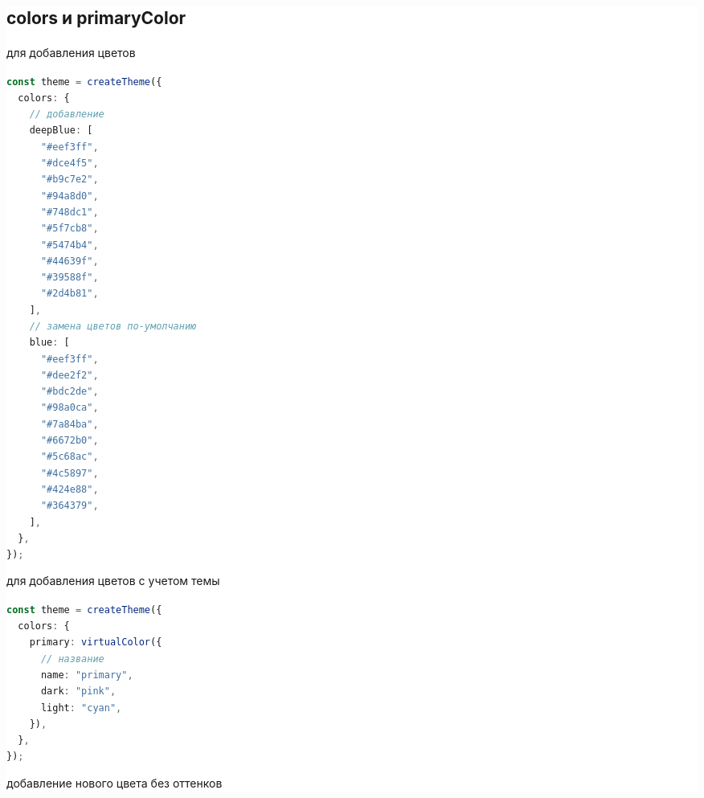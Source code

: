 ## colors и primaryColor

для добавления цветов

```ts
const theme = createTheme({
  colors: {
    // добавление
    deepBlue: [
      "#eef3ff",
      "#dce4f5",
      "#b9c7e2",
      "#94a8d0",
      "#748dc1",
      "#5f7cb8",
      "#5474b4",
      "#44639f",
      "#39588f",
      "#2d4b81",
    ],
    // замена цветов по-умолчанию
    blue: [
      "#eef3ff",
      "#dee2f2",
      "#bdc2de",
      "#98a0ca",
      "#7a84ba",
      "#6672b0",
      "#5c68ac",
      "#4c5897",
      "#424e88",
      "#364379",
    ],
  },
});
```

для добавления цветов с учетом темы

```ts
const theme = createTheme({
  colors: {
    primary: virtualColor({
      // название
      name: "primary",
      dark: "pink",
      light: "cyan",
    }),
  },
});
```

добавление нового цвета без оттенков
